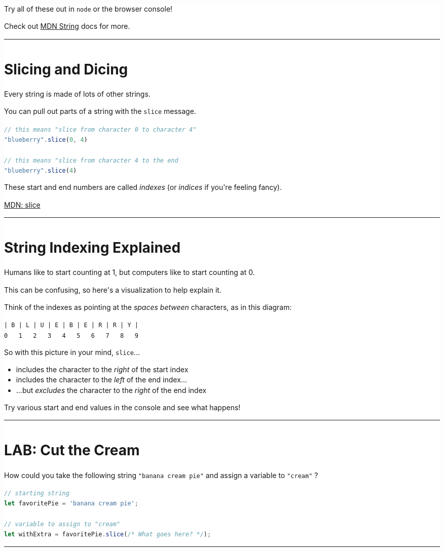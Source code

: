 Try all of these out in `node` or the browser console!

Check out [MDN String](https://developer.mozilla.org/en-US/docs/Web/JavaScript/Reference/Global_Objects/String) docs for more.

---

# Slicing and Dicing

Every string is made of lots of other strings.

You can pull out parts of a string with the `slice` message.

```js
// this means "slice from character 0 to character 4"
"blueberry".slice(0, 4)

// this means "slice from character 4 to the end
"blueberry".slice(4)
```

These start and end numbers are called *indexes* (or *indices* if you're feeling fancy).

[MDN: slice](https://developer.mozilla.org/en-US/docs/Web/JavaScript/Reference/Global_Objects/String/slice)

---

# String Indexing Explained

Humans like to start counting at 1, but computers like to start counting at 0.

This can be confusing, so here's a visualization to help explain it.

Think of the indexes as pointing at the *spaces between* characters, as in this diagram:

    | B | L | U | E | B | E | R | R | Y |
    0   1   2   3   4   5   6   7   8   9

So with this picture in your mind, `slice`...

   * includes the character to the *right* of the start index
   * includes the character to the *left* of the end index...
   * ...but *excludes* the character to the *right* of the end index

Try various start and end values in the console and see what happens!

---

# LAB: Cut the Cream

How could you take the following string `"banana cream pie"` and assign a variable to `"cream"` ?

```javascript
// starting string
let favoritePie = 'banana cream pie';

// variable to assign to "cream"
let withExtra = favoritePie.slice(/* What goes here? */);
```

---